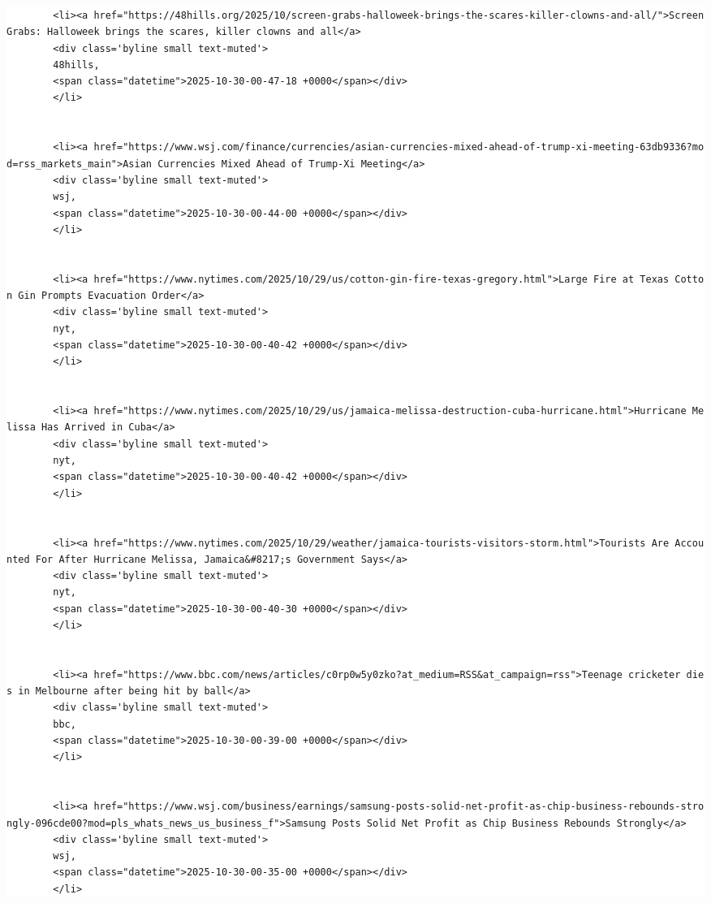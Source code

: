 
            <li><a href="https://48hills.org/2025/10/screen-grabs-halloweek-brings-the-scares-killer-clowns-and-all/">Screen Grabs: Halloweek brings the scares, killer clowns and all</a>
            <div class='byline small text-muted'>
            48hills, 
            <span class="datetime">2025-10-30-00-47-18 +0000</span></div>
            </li>
        

            <li><a href="https://www.wsj.com/finance/currencies/asian-currencies-mixed-ahead-of-trump-xi-meeting-63db9336?mod=rss_markets_main">Asian Currencies Mixed Ahead of Trump-Xi Meeting</a>
            <div class='byline small text-muted'>
            wsj, 
            <span class="datetime">2025-10-30-00-44-00 +0000</span></div>
            </li>
        

            <li><a href="https://www.nytimes.com/2025/10/29/us/cotton-gin-fire-texas-gregory.html">Large Fire at Texas Cotton Gin Prompts Evacuation Order</a>
            <div class='byline small text-muted'>
            nyt, 
            <span class="datetime">2025-10-30-00-40-42 +0000</span></div>
            </li>
        

            <li><a href="https://www.nytimes.com/2025/10/29/us/jamaica-melissa-destruction-cuba-hurricane.html">Hurricane Melissa Has Arrived in Cuba</a>
            <div class='byline small text-muted'>
            nyt, 
            <span class="datetime">2025-10-30-00-40-42 +0000</span></div>
            </li>
        

            <li><a href="https://www.nytimes.com/2025/10/29/weather/jamaica-tourists-visitors-storm.html">Tourists Are Accounted For After Hurricane Melissa, Jamaica&#8217;s Government Says</a>
            <div class='byline small text-muted'>
            nyt, 
            <span class="datetime">2025-10-30-00-40-30 +0000</span></div>
            </li>
        

            <li><a href="https://www.bbc.com/news/articles/c0rp0w5y0zko?at_medium=RSS&at_campaign=rss">Teenage cricketer dies in Melbourne after being hit by ball</a>
            <div class='byline small text-muted'>
            bbc, 
            <span class="datetime">2025-10-30-00-39-00 +0000</span></div>
            </li>
        

            <li><a href="https://www.wsj.com/business/earnings/samsung-posts-solid-net-profit-as-chip-business-rebounds-strongly-096cde00?mod=pls_whats_news_us_business_f">Samsung Posts Solid Net Profit as Chip Business Rebounds Strongly</a>
            <div class='byline small text-muted'>
            wsj, 
            <span class="datetime">2025-10-30-00-35-00 +0000</span></div>
            </li>
        